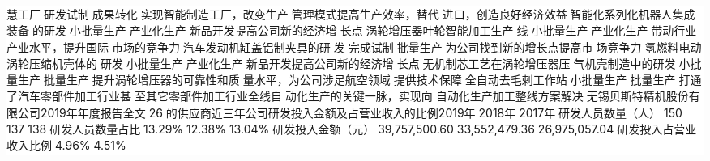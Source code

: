 慧工厂
研发试制
成果转化
实现智能制造工厂，改变生产
管理模式提高生产效率，替代
进口，创造良好经济效益
智能化系列化机器人集成装备
的研发
小批量生产
产业化生产
新品开发提高公司新的经济增
长点
涡轮增压器叶轮智能加工生产
线
小批量生产
产业化生产
带动行业产业水平，提升国际
市场的竞争力
汽车发动机缸盖铝制夹具的研
发
完成试制
批量生产
为公司找到新的增长点提高市
场竞争力
氢燃料电动涡轮压缩机壳体的
研发
小批量生产
产业化生产
新品开发提高公司新的经济增
长点
无机制芯工艺在涡轮增压器压
气机壳制造中的研发
小批量生产
批量生产
提升涡轮增压器的可靠性和质
量水平，为公司涉足航空领域
提供技术保障
全自动去毛刺工作站
小批量生产
批量生产
打通了汽车零部件加工行业甚
至其它零部件加工行业全线自
动化生产的关键一脉，实现向
自动化生产加工整线方案解决
无锡贝斯特精机股份有限公司2019年年度报告全文
26
的供应商近三年公司研发投入金额及占营业收入的比例2019年
2018年
2017年
研发人员数量（人）
150
137
138
研发人员数量占比
13.29%
12.38%
13.04%
研发投入金额（元）
39,757,500.60
33,552,479.36
26,975,057.04
研发投入占营业收入比例
4.96%
4.51%